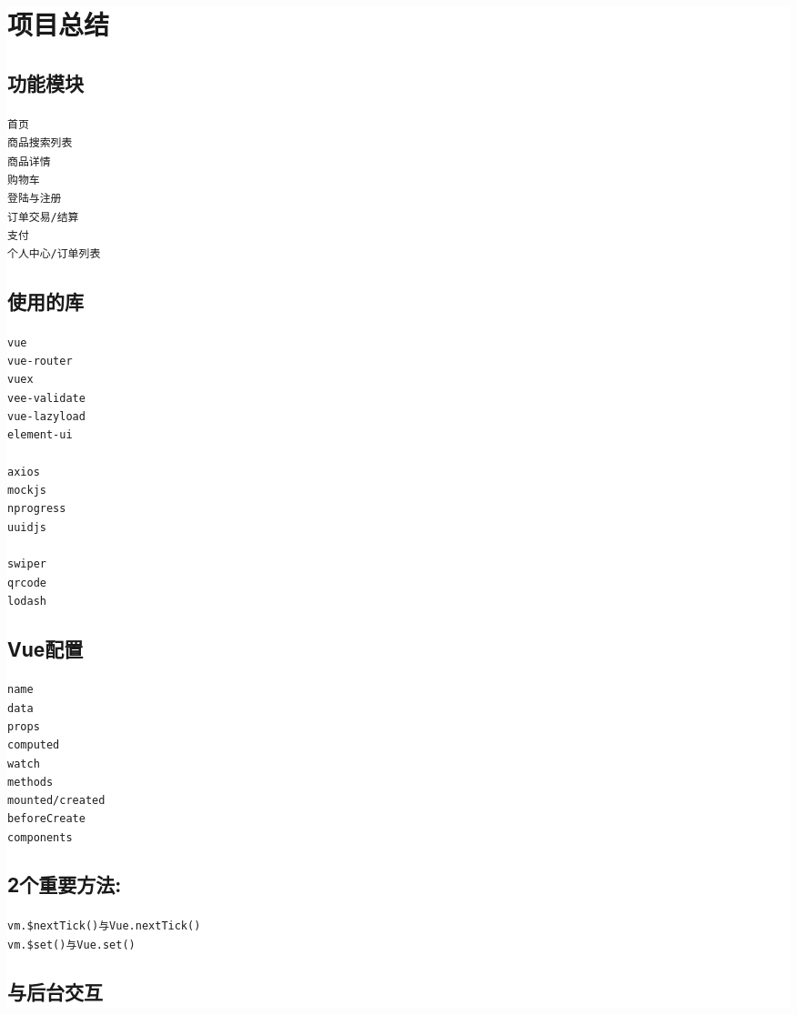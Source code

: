 # 项目总结

## 功能模块

    首页
    商品搜索列表
    商品详情
    购物车
    登陆与注册
    订单交易/结算
    支付
    个人中心/订单列表

## 使用的库

    vue
    vue-router
    vuex
    vee-validate
    vue-lazyload
    element-ui
    
    axios
    mockjs
    nprogress
    uuidjs
    
    swiper
    qrcode
    lodash

## Vue配置

    name
    data
    props
    computed
    watch
    methods
    mounted/created
    beforeCreate
    components

## 2个重要方法:

    vm.$nextTick()与Vue.nextTick()
    vm.$set()与Vue.set()

## 与后台交互
